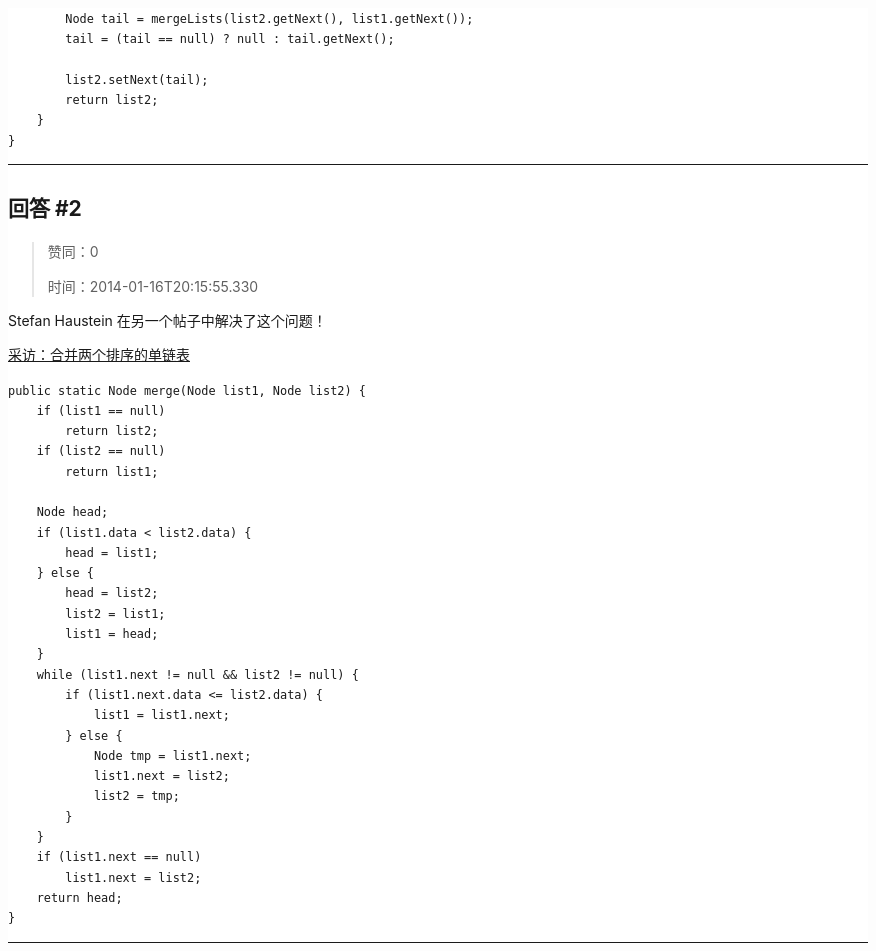 ```
        Node tail = mergeLists(list2.getNext(), list1.getNext());
        tail = (tail == null) ? null : tail.getNext();

        list2.setNext(tail);
        return list2;
    }
} 
```

* * *

## 回答 #2

> 赞同：0
> 
> 时间：2014-01-16T20:15:55.330

Stefan Haustein 在另一个帖子中解决了这个问题！

[采访：合并两个排序的单链表](https://stackoverflow.com/questions/10707352/interview-merging-two-sorted-singly-linked-list)

```
public static Node merge(Node list1, Node list2) {
    if (list1 == null)
        return list2;
    if (list2 == null)
        return list1;

    Node head;
    if (list1.data < list2.data) {
        head = list1;
    } else {
        head = list2;
        list2 = list1;
        list1 = head;
    }
    while (list1.next != null && list2 != null) {
        if (list1.next.data <= list2.data) {
            list1 = list1.next;
        } else {
            Node tmp = list1.next;
            list1.next = list2;
            list2 = tmp;
        }
    }
    if (list1.next == null)
        list1.next = list2;
    return head;
} 
```

* * *
